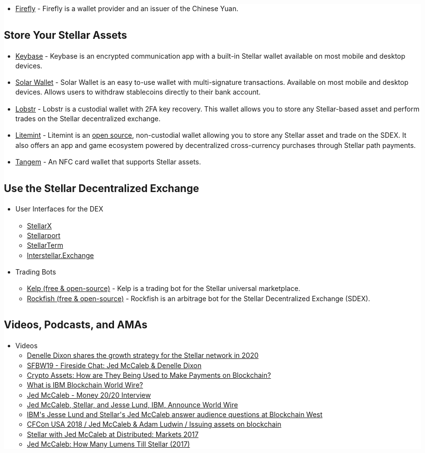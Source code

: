 - [Firefly](https://fchain.io/en/) - Firefly is a wallet provider and an issuer of the Chinese Yuan. 
  

## Store Your Stellar Assets

- [Keybase](https://keybase.io/blog/keybase-stellar-launch) - Keybase is an encrypted communication app with a built-in Stellar wallet available on most mobile and desktop devices.
  
- [Solar Wallet](https://solarwallet.io/) - Solar Wallet is an easy to-use wallet with multi-signature transactions. Available on most mobile and desktop devices. Allows users to withdraw stablecoins directly to their bank account. 
  
- [Lobstr](https://lobstr.co/) - Lobstr is a custodial wallet with 2FA key recovery. This wallet allows you to store any Stellar-based asset and perform trades on the Stellar decentralized exchange.
  
- [Litemint](https://litemint.com/) - Litemint is an [open source](https://github.com/litemint/litemint), non-custodial wallet allowing you to store any Stellar asset and trade on the SDEX. It also offers an app and game ecosystem powered by decentralized cross-currency purchases through Stellar path payments.

- [Tangem](https://tangem.com/) - An NFC card wallet that supports Stellar assets.

## Use the Stellar Decentralized Exchange 

- User Interfaces for the DEX 
  - [StellarX](https://www.stellarx.com/)
  - [Stellarport](https://stellarport.io/home)
  - [StellarTerm](https://stellarterm.com/)
  - [Interstellar.Exchange](https://interstellar.exchange/) 
  
- Trading Bots
  - [Kelp (free & open-source)](https://kelpbot.io/) - Kelp is a trading bot for the Stellar universal marketplace. 
  - [Rockfish (free & open-source)](https://github.com/Reidmcc/rockfish) - Rockfish is an arbitrage bot for the Stellar Decentralized Exchange (SDEX). 

  
## Videos, Podcasts, and AMAs

- Videos
  - [Denelle Dixon shares the growth strategy for the Stellar network in 2020](https://youtu.be/-KQPlI1_cWI) 
  - [SFBW19 - Fireside Chat: Jed McCaleb & Denelle Dixon](https://youtu.be/K46cND9OjLE) 
  - [Crypto Assets: How are They Being Used to Make Payments on Blockchain?](https://youtu.be/geQD--3Ai6o)
  - [What is IBM Blockchain World Wire?](https://youtu.be/IDq5MxmUSe8) 
  - [Jed McCaleb - Money 20/20 Interview](https://youtu.be/aTqWbfDT1NY) 
  - [Jed McCaleb, Stellar, and Jesse Lund, IBM, Announce World Wire](https://youtu.be/FAQ5DLxEhOs)
  - [IBM's Jesse Lund and Stellar's Jed McCaleb answer audience questions at Blockchain West](https://youtu.be/82U3AZdA0qU)
  - [CFCon USA 2018 / Jed McCaleb & Adam Ludwin / Issuing assets on blockchain](https://youtu.be/MAW1RApB_mE)
  - [Stellar with Jed McCaleb at Distributed: Markets 2017](https://youtu.be/GIMOrsPxlZg)
  - [Jed McCaleb: How Many Lumens Till Stellar (2017)](https://youtu.be/-0JrcV-Ozoc)
  